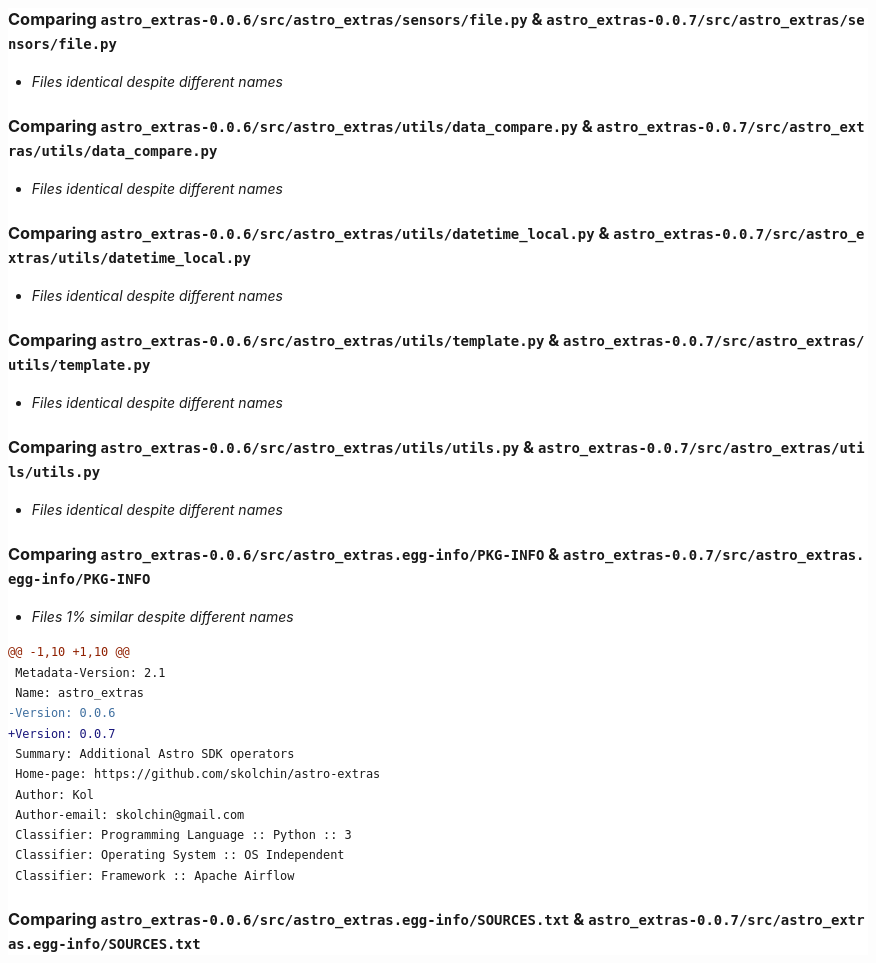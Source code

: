 ### Comparing `astro_extras-0.0.6/src/astro_extras/sensors/file.py` & `astro_extras-0.0.7/src/astro_extras/sensors/file.py`

 * *Files identical despite different names*

### Comparing `astro_extras-0.0.6/src/astro_extras/utils/data_compare.py` & `astro_extras-0.0.7/src/astro_extras/utils/data_compare.py`

 * *Files identical despite different names*

### Comparing `astro_extras-0.0.6/src/astro_extras/utils/datetime_local.py` & `astro_extras-0.0.7/src/astro_extras/utils/datetime_local.py`

 * *Files identical despite different names*

### Comparing `astro_extras-0.0.6/src/astro_extras/utils/template.py` & `astro_extras-0.0.7/src/astro_extras/utils/template.py`

 * *Files identical despite different names*

### Comparing `astro_extras-0.0.6/src/astro_extras/utils/utils.py` & `astro_extras-0.0.7/src/astro_extras/utils/utils.py`

 * *Files identical despite different names*

### Comparing `astro_extras-0.0.6/src/astro_extras.egg-info/PKG-INFO` & `astro_extras-0.0.7/src/astro_extras.egg-info/PKG-INFO`

 * *Files 1% similar despite different names*

```diff
@@ -1,10 +1,10 @@
 Metadata-Version: 2.1
 Name: astro_extras
-Version: 0.0.6
+Version: 0.0.7
 Summary: Additional Astro SDK operators
 Home-page: https://github.com/skolchin/astro-extras
 Author: Kol
 Author-email: skolchin@gmail.com
 Classifier: Programming Language :: Python :: 3
 Classifier: Operating System :: OS Independent
 Classifier: Framework :: Apache Airflow
```

### Comparing `astro_extras-0.0.6/src/astro_extras.egg-info/SOURCES.txt` & `astro_extras-0.0.7/src/astro_extras.egg-info/SOURCES.txt`
